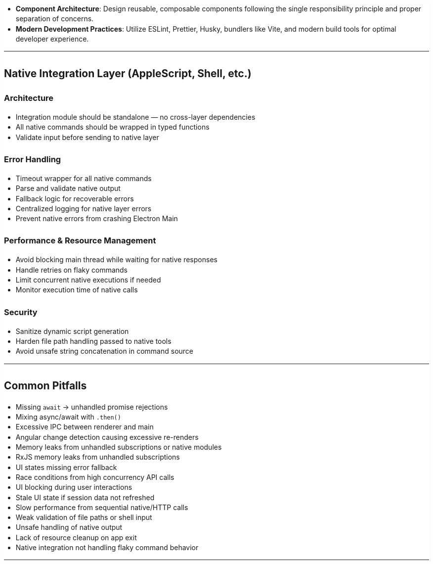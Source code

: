 - **Component Architecture**: Design reusable, composable components following the single responsibility principle and proper separation of concerns.
- **Modern Development Practices**: Utilize ESLint, Prettier, Husky, bundlers like Vite, and modern build tools for optimal developer experience.

---

## Native Integration Layer (AppleScript, Shell, etc.)

### Architecture

- Integration module should be standalone — no cross-layer dependencies
- All native commands should be wrapped in typed functions
- Validate input before sending to native layer

### Error Handling

- Timeout wrapper for all native commands
- Parse and validate native output
- Fallback logic for recoverable errors
- Centralized logging for native layer errors
- Prevent native errors from crashing Electron Main

### Performance & Resource Management

- Avoid blocking main thread while waiting for native responses
- Handle retries on flaky commands
- Limit concurrent native executions if needed
- Monitor execution time of native calls

### Security

- Sanitize dynamic script generation
- Harden file path handling passed to native tools
- Avoid unsafe string concatenation in command source

---

## Common Pitfalls

- Missing `await` → unhandled promise rejections
- Mixing async/await with `.then()`
- Excessive IPC between renderer and main
- Angular change detection causing excessive re-renders
- Memory leaks from unhandled subscriptions or native modules
- RxJS memory leaks from unhandled subscriptions
- UI states missing error fallback
- Race conditions from high concurrency API calls
- UI blocking during user interactions
- Stale UI state if session data not refreshed
- Slow performance from sequential native/HTTP calls
- Weak validation of file paths or shell input
- Unsafe handling of native output
- Lack of resource cleanup on app exit
- Native integration not handling flaky command behavior

---